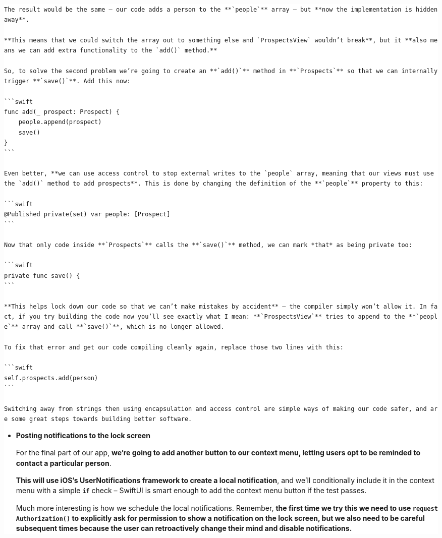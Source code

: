     The result would be the same – our code adds a person to the **`people`** array – but **now the implementation is hidden away**. 

    **This means that we could switch the array out to something else and `ProspectsView` wouldn’t break**, but it **also means we can add extra functionality to the `add()` method.**

    So, to solve the second problem we’re going to create an **`add()`** method in **`Prospects`** so that we can internally trigger **`save()`**. Add this now:

    ```swift
    func add(_ prospect: Prospect) {
        people.append(prospect)
        save()
    }
    ```

    Even better, **we can use access control to stop external writes to the `people` array, meaning that our views must use the `add()` method to add prospects**. This is done by changing the definition of the **`people`** property to this:

    ```swift
    @Published private(set) var people: [Prospect]
    ```

    Now that only code inside **`Prospects`** calls the **`save()`** method, we can mark *that* as being private too:

    ```swift
    private func save() {
    ```

    **This helps lock down our code so that we can’t make mistakes by accident** – the compiler simply won’t allow it. In fact, if you try building the code now you’ll see exactly what I mean: **`ProspectsView`** tries to append to the **`people`** array and call **`save()`**, which is no longer allowed.

    To fix that error and get our code compiling cleanly again, replace those two lines with this:

    ```swift
    self.prospects.add(person)
    ```

    Switching away from strings then using encapsulation and access control are simple ways of making our code safer, and are some great steps towards building better software.

- **Posting notifications to the lock screen**

    For the final part of our app, **we’re going to add another button to our context menu, letting users opt to be reminded to contact a particular person**. 

    **This will use iOS’s UserNotifications framework to create a local notification**, and we’ll conditionally include it in the context menu with a simple **`if`** check – SwiftUI is smart enough to add the context menu button if the test passes.

    Much more interesting is how we schedule the local notifications. Remember, **the first time we try this we need to use `requestAuthorization()` to explicitly ask for permission to show a notification on the lock screen, but we also need to be careful subsequent times because the user can retroactively change their mind and disable notifications.**
